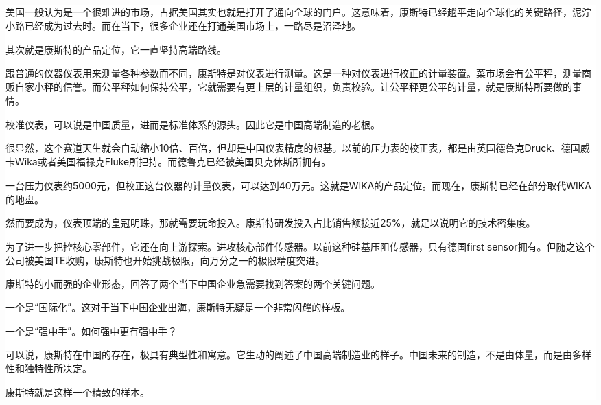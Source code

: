 美国一般认为是一个很难进的市场，占据美国其实也就是打开了通向全球的门户。这意味着，康斯特已经趟平走向全球化的关键路径，泥泞小路已经成为过去时。而在当下，很多企业还在打通美国市场上，一路尽是沼泽地。

其次就是康斯特的产品定位，它一直坚持高端路线。

跟普通的仪器仪表用来测量各种参数而不同，康斯特是对仪表进行测量。这是一种对仪表进行校正的计量装置。菜市场会有公平秤，测量商贩自家小秤的信誉。而公平秤如何保持公平，它就需要有更上层的计量组织，负责校验。让公平秤更公平的计量，就是康斯特所要做的事情。

校准仪表，可以说是中国质量，进而是标准体系的源头。因此它是中国高端制造的老根。

很显然，这个赛道天生就会自动缩小10倍、百倍，但却是中国仪表精度的根基。以前的压力表的校正表，都是由英国德鲁克Druck、德国威卡Wika或者美国福禄克Fluke所把持。而德鲁克已经被美国贝克休斯所拥有。

一台压力仪表约5000元，但校正这台仪器的计量仪表，可以达到40万元。这就是WIKA的产品定位。而现在，康斯特已经在部分取代WIKA的地盘。

然而要成为，仪表顶端的皇冠明珠，那就需要玩命投入。康斯特研发投入占比销售额接近25%，就足以说明它的技术密集度。

为了进一步把控核心零部件，它还在向上游探索。进攻核心部件传感器。以前这种硅基压阻传感器，只有德国first sensor拥有。但随之这个公司被美国TE收购，康斯特也开始挑战极限，向万分之一的极限精度突进。

康斯特的小而强的企业形态，回答了两个当下中国企业急需要找到答案的两个关键问题。

一个是“国际化”。这对于当下中国企业出海，康斯特无疑是一个非常闪耀的样板。

一个是“强中手”。如何强中更有强中手？

可以说，康斯特在中国的存在，极具有典型性和寓意。它生动的阐述了中国高端制造业的样子。中国未来的制造，不是由体量，而是由多样性和独特性所决定。

康斯特就是这样一个精致的样本。

